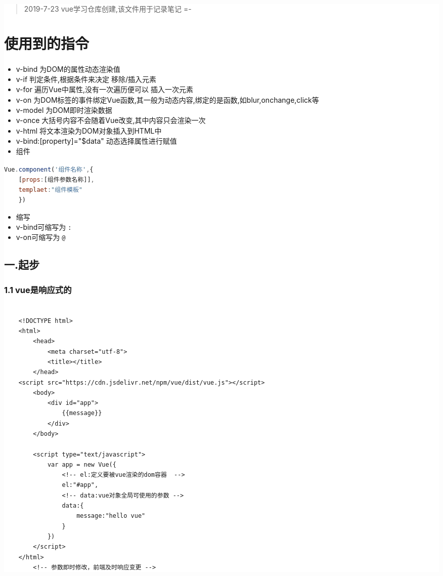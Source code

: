 


> 2019-7-23 vue学习仓库创建,该文件用于记录笔记	=-

# 使用到的指令
- v-bind 为DOM的属性动态渲染值 
- v-if   判定条件,根据条件来决定 移除/插入元素
- v-for  遍历Vue中属性,没有一次遍历便可以 插入一次元素
- v-on   为DOM标签的事件绑定Vue函数,其一般为动态内容,绑定的是函数,如blur,onchange,click等
- v-model 为DOM即时渲染数据
- v-once 大括号内容不会随着Vue改变,其中内容只会渲染一次
- v-html 将文本渲染为DOM对象插入到HTML中
- v-bind:[property]="$data" 动态选择属性进行赋值
- 组件

```javascript
Vue.component('组件名称',{
	[props:[组件参数名称]],
	templaet:"组件模板"
	})
```
- 缩写
 - v-bind可缩写为 `:`
 - v-on可缩写为 `@`


## 一.起步
### 1.1 vue是响应式的
```javascrip

	<!DOCTYPE html>
	<html>
		<head>
			<meta charset="utf-8">
			<title></title>
		</head>
	<script src="https://cdn.jsdelivr.net/npm/vue/dist/vue.js"></script>
		<body>
			<div id="app">
				{{message}}
			</div>
		</body>
		
		<script type="text/javascript">
			var app = new Vue({
				<!-- el:定义要被vue渲染的dom容器  -->
				el:"#app",
				<!-- data:vue对象全局可使用的参数 -->
				data:{
					message:"hello vue"
				}
			})
		</script>
	</html>
		<!-- 参数即时修改，前端及时响应变更 -->

```
